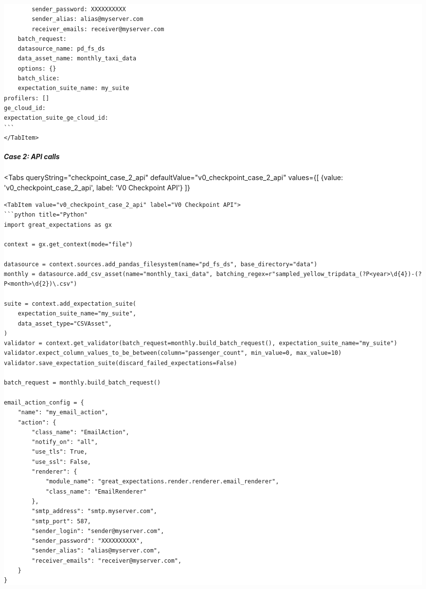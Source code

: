             sender_password: XXXXXXXXXX
            sender_alias: alias@myserver.com
            receiver_emails: receiver@myserver.com
        batch_request:
        datasource_name: pd_fs_ds
        data_asset_name: monthly_taxi_data
        options: {}
        batch_slice:
        expectation_suite_name: my_suite
    profilers: []
    ge_cloud_id:
    expectation_suite_ge_cloud_id:
    ```
    </TabItem>
</Tabs>

##### Case 2: API calls

<Tabs 
   queryString="checkpoint_case_2_api"
   defaultValue="v0_checkpoint_case_2_api"
   values={[
      {value: 'v0_checkpoint_case_2_api', label: 'V0 Checkpoint API'}
   ]}
>
    <TabItem value="v0_checkpoint_case_2_api" label="V0 Checkpoint API">
    ```python title="Python"
    import great_expectations as gx

    context = gx.get_context(mode="file")

    datasource = context.sources.add_pandas_filesystem(name="pd_fs_ds", base_directory="data")
    monthly = datasource.add_csv_asset(name="monthly_taxi_data", batching_regex=r"sampled_yellow_tripdata_(?P<year>\d{4})-(?P<month>\d{2})\.csv")

    suite = context.add_expectation_suite(
        expectation_suite_name="my_suite",
        data_asset_type="CSVAsset",
    )
    validator = context.get_validator(batch_request=monthly.build_batch_request(), expectation_suite_name="my_suite")
    validator.expect_column_values_to_be_between(column="passenger_count", min_value=0, max_value=10)
    validator.save_expectation_suite(discard_failed_expectations=False)

    batch_request = monthly.build_batch_request()

    email_action_config = {
        "name": "my_email_action",
        "action": {
            "class_name": "EmailAction",
            "notify_on": "all",
            "use_tls": True,
            "use_ssl": False,
            "renderer": {
                "module_name": "great_expectations.render.renderer.email_renderer",
                "class_name": "EmailRenderer"
            },
            "smtp_address": "smtp.myserver.com",
            "smtp_port": 587,
            "sender_login": "sender@myserver.com",
            "sender_password": "XXXXXXXXXX",
            "sender_alias": "alias@myserver.com",
            "receiver_emails": "receiver@myserver.com",
        }
    }
